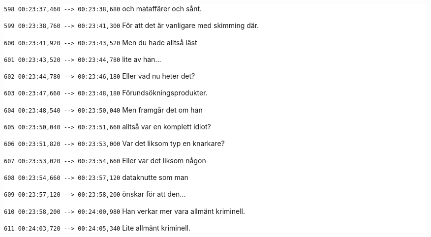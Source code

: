 

`598 00:23:37,460 --> 00:23:38,680`
och mataffärer och sånt.



`599 00:23:38,760 --> 00:23:41,300`
För att det är vanligare med skimming där.



`600 00:23:41,920 --> 00:23:43,520`
Men du hade alltså läst



`601 00:23:43,520 --> 00:23:44,780`
lite av han...



`602 00:23:44,780 --> 00:23:46,180`
Eller vad nu heter det?



`603 00:23:47,660 --> 00:23:48,180`
Förundsökningsprodukter.



`604 00:23:48,540 --> 00:23:50,040`
Men framgår det om han



`605 00:23:50,040 --> 00:23:51,660`
alltså var en komplett idiot?



`606 00:23:51,820 --> 00:23:53,000`
Var det liksom typ en knarkare?



`607 00:23:53,020 --> 00:23:54,660`
Eller var det liksom någon



`608 00:23:54,660 --> 00:23:57,120`
dataknutte som man



`609 00:23:57,120 --> 00:23:58,200`
önskar för att den...



`610 00:23:58,200 --> 00:24:00,980`
Han verkar mer vara allmänt kriminell.



`611 00:24:03,720 --> 00:24:05,340`
Lite allmänt kriminell.
